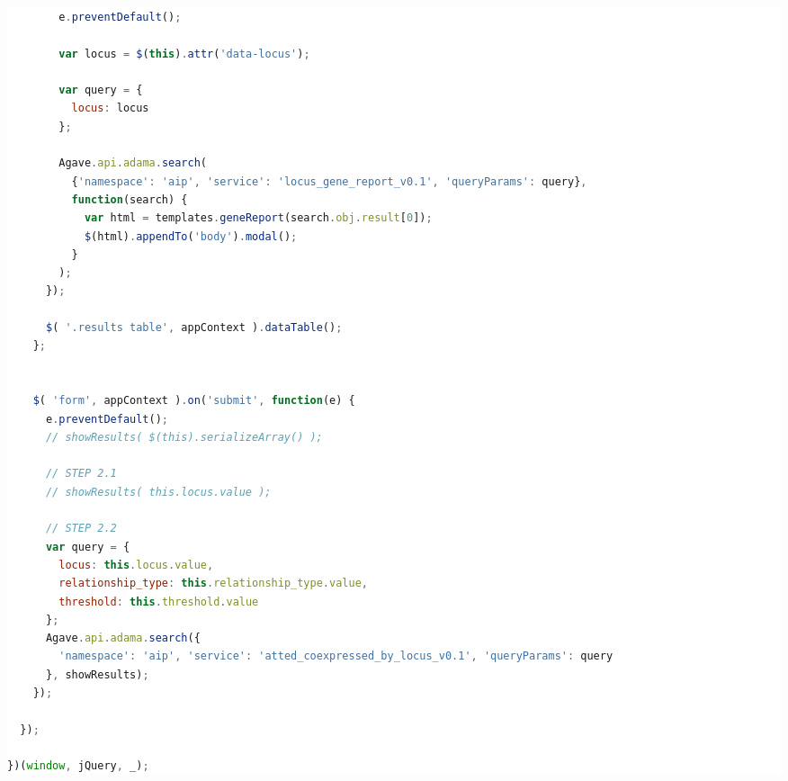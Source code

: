 ```javascript
        e.preventDefault();

        var locus = $(this).attr('data-locus');

        var query = {
          locus: locus
        };

        Agave.api.adama.search(
          {'namespace': 'aip', 'service': 'locus_gene_report_v0.1', 'queryParams': query},
          function(search) {
            var html = templates.geneReport(search.obj.result[0]);
            $(html).appendTo('body').modal();
          }
        );
      });

      $( '.results table', appContext ).dataTable();
    };


    $( 'form', appContext ).on('submit', function(e) {
      e.preventDefault();
      // showResults( $(this).serializeArray() );

      // STEP 2.1
      // showResults( this.locus.value );

      // STEP 2.2
      var query = {
        locus: this.locus.value,
        relationship_type: this.relationship_type.value,
        threshold: this.threshold.value
      };
      Agave.api.adama.search({
        'namespace': 'aip', 'service': 'atted_coexpressed_by_locus_v0.1', 'queryParams': query
      }, showResults);
    });

  });

})(window, jQuery, _);
```
